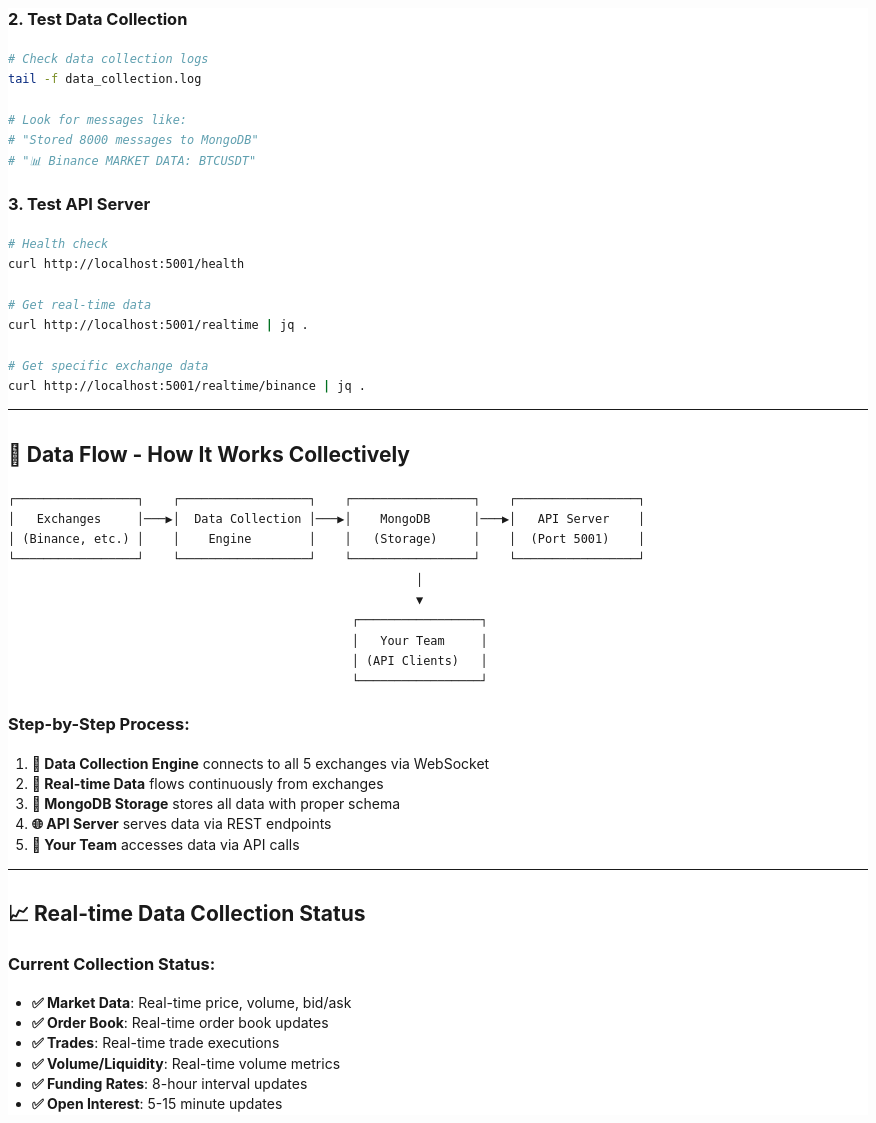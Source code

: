 ### **2. Test Data Collection**
```bash
# Check data collection logs
tail -f data_collection.log

# Look for messages like:
# "Stored 8000 messages to MongoDB"
# "📊 Binance MARKET DATA: BTCUSDT"
```

### **3. Test API Server**
```bash
# Health check
curl http://localhost:5001/health

# Get real-time data
curl http://localhost:5001/realtime | jq .

# Get specific exchange data
curl http://localhost:5001/realtime/binance | jq .
```

---

## 🔄 **Data Flow - How It Works Collectively**

```
┌─────────────────┐    ┌──────────────────┐    ┌─────────────────┐    ┌─────────────────┐
│   Exchanges     │───▶│  Data Collection │───▶│    MongoDB      │───▶│   API Server    │
│ (Binance, etc.) │    │    Engine        │    │   (Storage)     │    │  (Port 5001)    │
└─────────────────┘    └──────────────────┘    └─────────────────┘    └─────────────────┘
                                                         │
                                                         ▼
                                                ┌─────────────────┐
                                                │   Your Team     │
                                                │ (API Clients)   │
                                                └─────────────────┘
```

### **Step-by-Step Process:**

1. **📡 Data Collection Engine** connects to all 5 exchanges via WebSocket
2. **🔄 Real-time Data** flows continuously from exchanges
3. **💾 MongoDB Storage** stores all data with proper schema
4. **🌐 API Server** serves data via REST endpoints
5. **👥 Your Team** accesses data via API calls

---

## 📈 **Real-time Data Collection Status**

### **Current Collection Status:**
- **✅ Market Data**: Real-time price, volume, bid/ask
- **✅ Order Book**: Real-time order book updates
- **✅ Trades**: Real-time trade executions
- **✅ Volume/Liquidity**: Real-time volume metrics
- **✅ Funding Rates**: 8-hour interval updates
- **✅ Open Interest**: 5-15 minute updates

